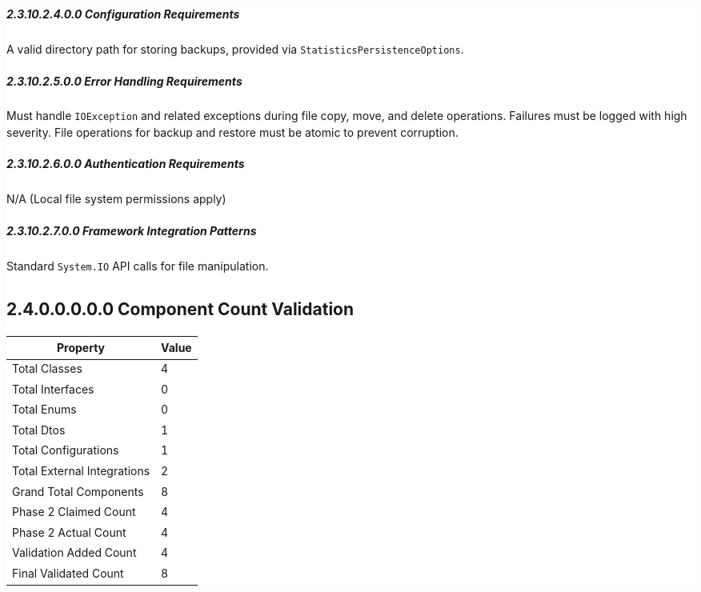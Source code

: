 ##### 2.3.10.2.4.0.0 Configuration Requirements

A valid directory path for storing backups, provided via `StatisticsPersistenceOptions`.

##### 2.3.10.2.5.0.0 Error Handling Requirements

Must handle `IOException` and related exceptions during file copy, move, and delete operations. Failures must be logged with high severity. File operations for backup and restore must be atomic to prevent corruption.

##### 2.3.10.2.6.0.0 Authentication Requirements

N/A (Local file system permissions apply)

##### 2.3.10.2.7.0.0 Framework Integration Patterns

Standard `System.IO` API calls for file manipulation.

## 2.4.0.0.0.0.0 Component Count Validation

| Property | Value |
|----------|-------|
| Total Classes | 4 |
| Total Interfaces | 0 |
| Total Enums | 0 |
| Total Dtos | 1 |
| Total Configurations | 1 |
| Total External Integrations | 2 |
| Grand Total Components | 8 |
| Phase 2 Claimed Count | 4 |
| Phase 2 Actual Count | 4 |
| Validation Added Count | 4 |
| Final Validated Count | 8 |

